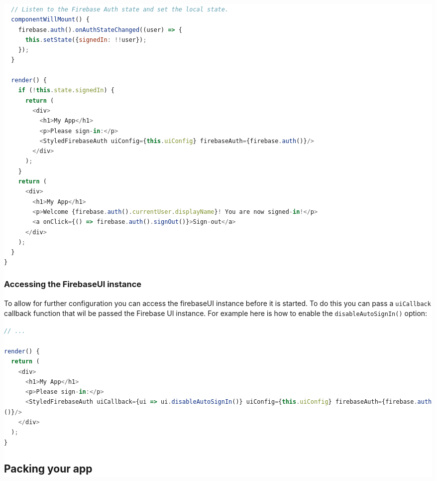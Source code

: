 ```js
  // Listen to the Firebase Auth state and set the local state.
  componentWillMount() {
    firebase.auth().onAuthStateChanged((user) => {
      this.setState({signedIn: !!user});
    });
  }
  
  render() {
    if (!this.state.signedIn) {
      return (
        <div>
          <h1>My App</h1>
          <p>Please sign-in:</p>
          <StyledFirebaseAuth uiConfig={this.uiConfig} firebaseAuth={firebase.auth()}/>
        </div>
      );
    }
    return (
      <div>
        <h1>My App</h1>
        <p>Welcome {firebase.auth().currentUser.displayName}! You are now signed-in!</p>
        <a onClick={() => firebase.auth().signOut()}>Sign-out</a>
      </div>
    );
  }
}
```

### Accessing the FirebaseUI instance

To allow for further configuration you can access the firebaseUI instance before it is started.
To do this you can pass a `uiCallback` callback function that wil be passed the Firebase UI instance. For example here is how to enable the `disableAutoSignIn()` option:

```js
// ...

render() {
  return (
    <div>
      <h1>My App</h1>
      <p>Please sign-in:</p>
      <StyledFirebaseAuth uiCallback={ui => ui.disableAutoSignIn()} uiConfig={this.uiConfig} firebaseAuth={firebase.auth()}/>
    </div>
  );
}
```


## Packing your app
